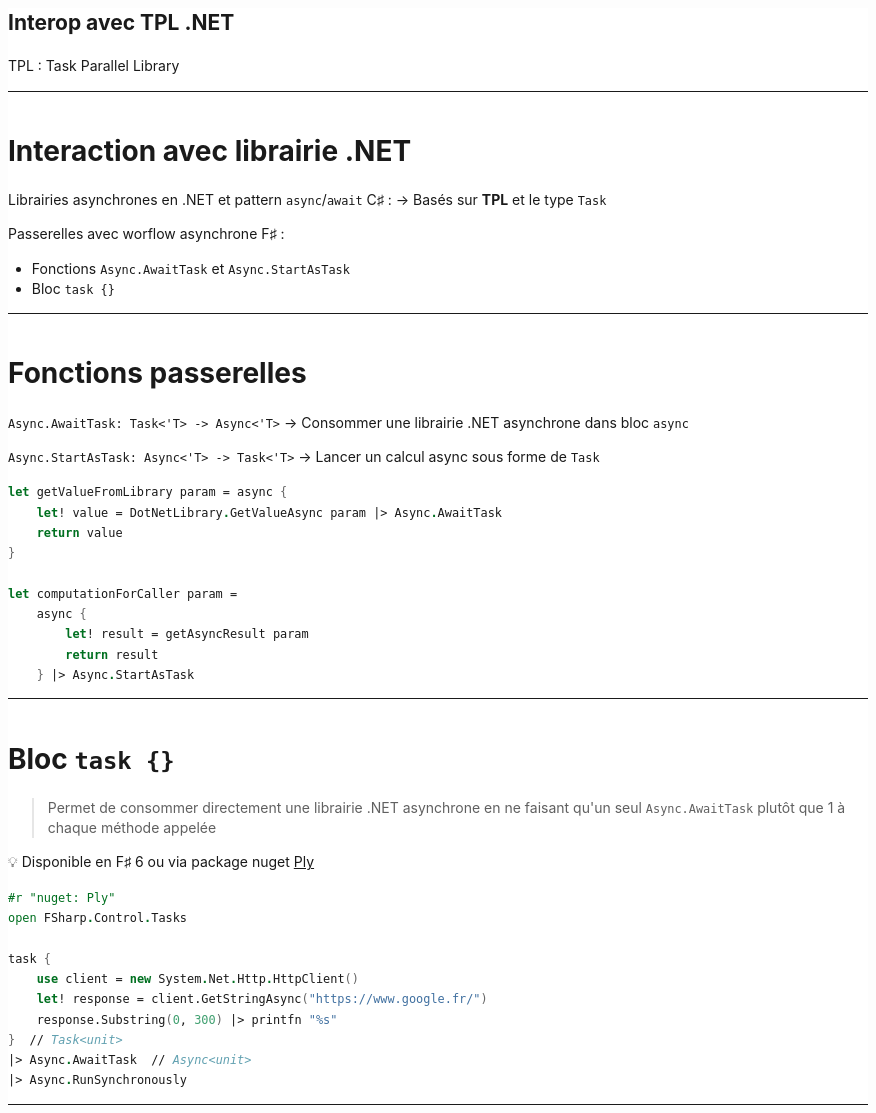 ## Interop avec TPL .NET

TPL : Task Parallel Library

---

# Interaction avec librairie .NET

Librairies asynchrones en .NET et pattern `async`/`await` C♯ :
→ Basés sur **TPL** et le type `Task`

Passerelles avec worflow asynchrone F♯ :

- Fonctions `Async.AwaitTask` et `Async.StartAsTask`
- Bloc `task {}`

---

# Fonctions passerelles

`Async.AwaitTask: Task<'T> -> Async<'T>`
→ Consommer une librairie .NET asynchrone dans bloc `async`

`Async.StartAsTask: Async<'T> -> Task<'T>`
→ Lancer un calcul async sous forme de `Task`

```fs
let getValueFromLibrary param = async {
    let! value = DotNetLibrary.GetValueAsync param |> Async.AwaitTask
    return value
}

let computationForCaller param =
    async {
        let! result = getAsyncResult param
        return result
    } |> Async.StartAsTask
```

---

# Bloc `task {}`

> Permet de consommer directement une librairie .NET asynchrone en ne faisant qu'un seul `Async.AwaitTask` plutôt que 1 à chaque méthode appelée

💡 Disponible en F♯ 6 ou via package nuget [Ply](https://github.com/crowded/ply)

```fs
#r "nuget: Ply"
open FSharp.Control.Tasks

task {
    use client = new System.Net.Http.HttpClient()
    let! response = client.GetStringAsync("https://www.google.fr/")
    response.Substring(0, 300) |> printfn "%s"
}  // Task<unit>
|> Async.AwaitTask  // Async<unit>
|> Async.RunSynchronously
```

---